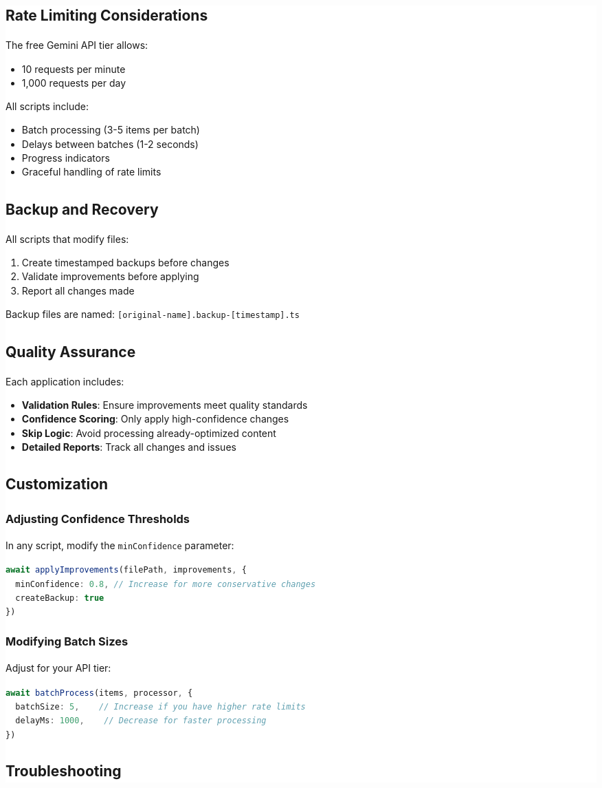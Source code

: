 ## Rate Limiting Considerations

The free Gemini API tier allows:
- 10 requests per minute
- 1,000 requests per day

All scripts include:
- Batch processing (3-5 items per batch)
- Delays between batches (1-2 seconds)
- Progress indicators
- Graceful handling of rate limits

## Backup and Recovery

All scripts that modify files:
1. Create timestamped backups before changes
2. Validate improvements before applying
3. Report all changes made

Backup files are named: `[original-name].backup-[timestamp].ts`

## Quality Assurance

Each application includes:
- **Validation Rules**: Ensure improvements meet quality standards
- **Confidence Scoring**: Only apply high-confidence changes
- **Skip Logic**: Avoid processing already-optimized content
- **Detailed Reports**: Track all changes and issues

## Customization

### Adjusting Confidence Thresholds
In any script, modify the `minConfidence` parameter:
```typescript
await applyImprovements(filePath, improvements, {
  minConfidence: 0.8, // Increase for more conservative changes
  createBackup: true
})
```

### Modifying Batch Sizes
Adjust for your API tier:
```typescript
await batchProcess(items, processor, {
  batchSize: 5,    // Increase if you have higher rate limits
  delayMs: 1000,    // Decrease for faster processing
})
```

## Troubleshooting
